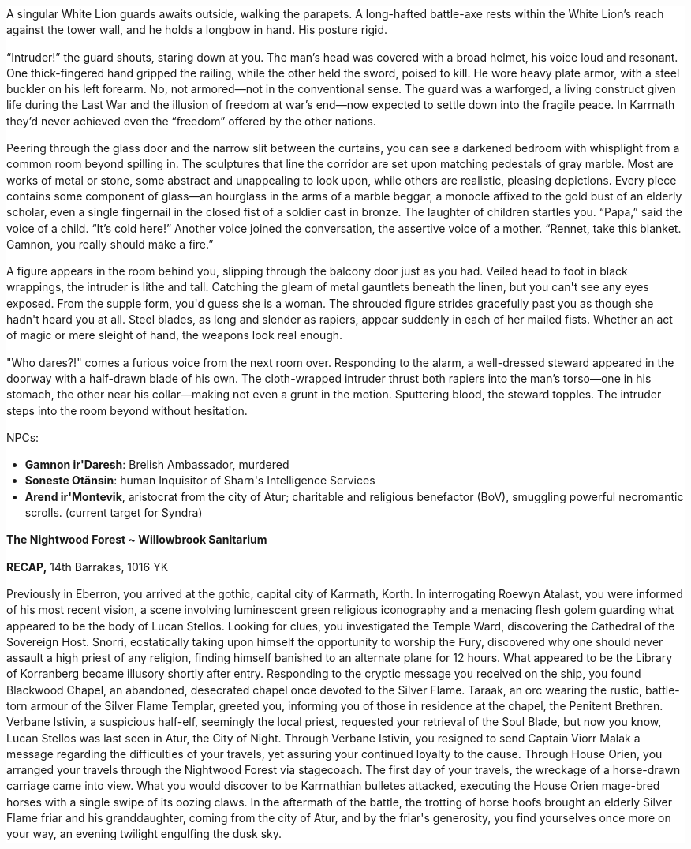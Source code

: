 A singular White Lion guards awaits outside, walking the parapets. A long-hafted battle-axe rests within the White Lion’s reach against the tower wall, and he holds a longbow in hand. His posture rigid.

“Intruder!” the guard shouts, staring down at you. The man’s head was covered with a broad helmet, his voice loud and resonant. One thick-fingered hand gripped the railing, while the other held the sword, poised to kill. He wore heavy plate armor, with a steel buckler on his left forearm. No, not armored—not in the conventional sense. The guard was a warforged, a living construct given life during the Last War and the illusion of freedom at war’s end—now expected to settle down into the fragile peace. In Karrnath they’d never achieved even the “freedom” offered by the other nations.

Peering through the glass door and the narrow slit between the curtains, you can see a darkened bedroom with whisplight from a common room beyond spilling in. The sculptures that line the corridor are set upon matching pedestals of gray marble. Most are works of metal or stone, some abstract and unappealing to look upon, while others are realistic, pleasing depictions. Every piece contains some component of glass—an hourglass in the arms of a marble beggar, a monocle affixed to the gold bust of an elderly scholar, even a single fingernail in the closed fist of a soldier cast in bronze. The laughter of children startles you. “Papa,” said the voice of a child. “It’s cold here!” Another voice joined the conversation, the assertive voice of a mother. “Rennet, take this blanket. Gamnon, you really should make a fire.”

A figure appears in the room behind you, slipping through the balcony door just as you had. Veiled head to foot in black wrappings, the intruder is lithe and tall. Catching the gleam of metal gauntlets beneath the linen, but you can't see any eyes exposed. From the supple form, you'd guess she is a woman. The shrouded figure strides gracefully past you as though she hadn't heard you at all. Steel blades, as long and slender as rapiers, appear suddenly in each of her mailed fists. Whether an act of magic or mere sleight of hand, the weapons look real enough.

"Who dares?!" comes a furious voice from the next room over. Responding to the alarm, a well-dressed steward appeared in the doorway with a half-drawn blade of his own. The cloth-wrapped intruder thrust both rapiers into the man’s torso—one in his stomach, the other near his collar—making not even a grunt in the motion. Sputtering blood, the steward topples. The intruder steps into the room beyond without hesitation.

NPCs:

- **Gamnon ir'Daresh**: Brelish Ambassador, murdered
- **Soneste Otänsin**: human Inquisitor of Sharn's Intelligence Services
- **Arend ir'Montevik**, aristocrat from the city of Atur; charitable and religious benefactor (BoV), smuggling powerful necromantic scrolls. (current target for Syndra)

**The Nightwood Forest ~ Willowbrook Sanitarium**

**RECAP,** 14th Barrakas, 1016 YK

Previously in Eberron, you arrived at the gothic, capital city of Karrnath, Korth. In interrogating Roewyn Atalast, you were informed of his most recent vision, a scene involving luminescent green religious iconography and a menacing flesh golem guarding what appeared to be the body of Lucan Stellos. Looking for clues, you investigated the Temple Ward, discovering the Cathedral of the Sovereign Host. Snorri, ecstatically taking upon himself the opportunity to worship the Fury, discovered why one should never assault a high priest of any religion, finding himself banished to an alternate plane for 12 hours. What appeared to be the Library of Korranberg became illusory shortly after entry. Responding to the cryptic message you received on the ship, you found Blackwood Chapel, an abandoned, desecrated chapel once devoted to the Silver Flame. Taraak, an orc wearing the rustic, battle-torn armour of the Silver Flame Templar, greeted you, informing you of those in residence at the chapel, the Penitent Brethren. Verbane Istivin, a suspicious half-elf, seemingly the local priest, requested your retrieval of the Soul Blade, but now you know, Lucan Stellos was last seen in Atur, the City of Night. Through Verbane Istivin, you resigned to send Captain Viorr Malak a message regarding the difficulties of your travels, yet assuring your continued loyalty to the cause. Through House Orien, you arranged your travels through the Nightwood Forest via stagecoach. The first day of your travels, the wreckage of a horse-drawn carriage came into view. What you would discover to be Karrnathian bulletes attacked, executing the House Orien mage-bred horses with a single swipe of its oozing claws. In the aftermath of the battle, the trotting of horse hoofs brought an elderly Silver Flame friar and his granddaughter, coming from the city of Atur, and by the friar's generosity, you find yourselves once more on your way, an evening twilight engulfing the dusk sky.
